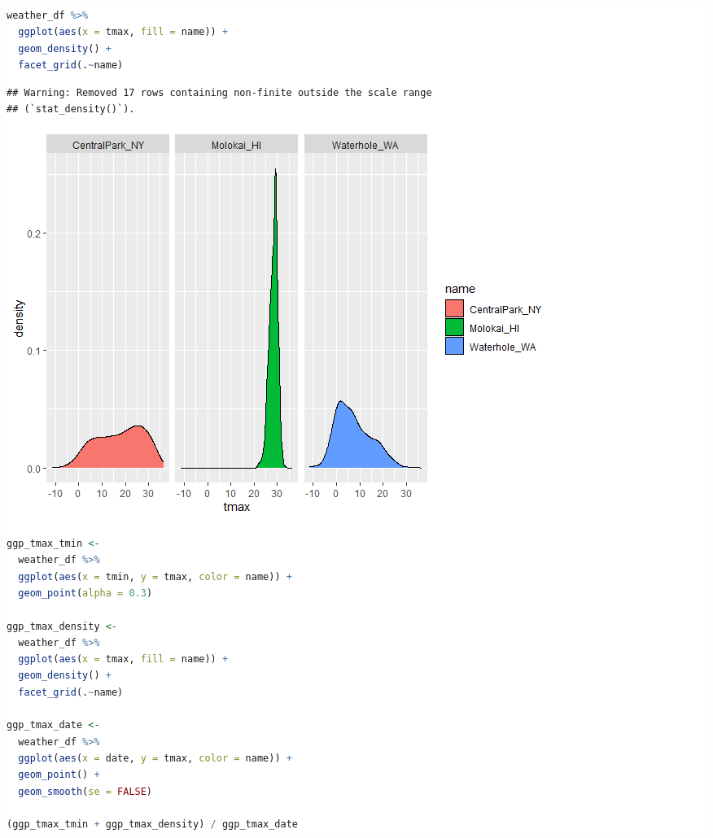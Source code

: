 ``` r
weather_df %>% 
  ggplot(aes(x = tmax, fill = name)) + 
  geom_density() + 
  facet_grid(.~name)
```

    ## Warning: Removed 17 rows containing non-finite outside the scale range
    ## (`stat_density()`).

![](visualization_2_files/figure-gfm/unnamed-chunk-13-1.png)

``` r
ggp_tmax_tmin <- 
  weather_df %>% 
  ggplot(aes(x = tmin, y = tmax, color = name)) + 
  geom_point(alpha = 0.3)

ggp_tmax_density <- 
  weather_df %>% 
  ggplot(aes(x = tmax, fill = name)) + 
  geom_density() + 
  facet_grid(.~name)

ggp_tmax_date <- 
  weather_df %>% 
  ggplot(aes(x = date, y = tmax, color = name)) + 
  geom_point() + 
  geom_smooth(se = FALSE)

(ggp_tmax_tmin + ggp_tmax_density) / ggp_tmax_date
```
